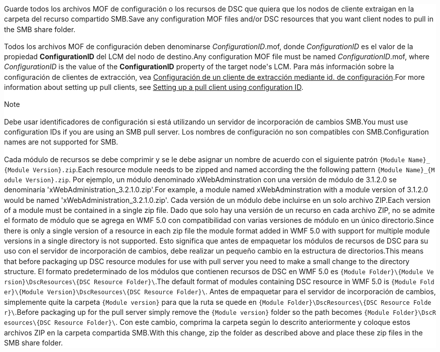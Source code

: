 <span data-ttu-id="d1a1d-128">Guarde todos los archivos MOF de configuración o los recursos de DSC que quiera que los nodos de cliente extraigan en la carpeta del recurso compartido SMB.</span><span class="sxs-lookup"><span data-stu-id="d1a1d-128">Save any configuration MOF files and/or DSC resources that you want client nodes to pull in the SMB share folder.</span></span>

<span data-ttu-id="d1a1d-129">Todos los archivos MOF de configuración deben denominarse *ConfigurationID*.mof, donde *ConfigurationID* es el valor de la propiedad **ConfigurationID** del LCM del nodo de destino.</span><span class="sxs-lookup"><span data-stu-id="d1a1d-129">Any configuration MOF file must be named *ConfigurationID*.mof, where *ConfigurationID* is the value of the **ConfigurationID** property of the target node's LCM.</span></span> <span data-ttu-id="d1a1d-130">Para más información sobre la configuración de clientes de extracción, vea [Configuración de un cliente de extracción mediante id. de configuración](pullClientConfigID.md).</span><span class="sxs-lookup"><span data-stu-id="d1a1d-130">For more information about setting up pull clients, see [Setting up a pull client using configuration ID](pullClientConfigID.md).</span></span>

> [!NOTE]
> <span data-ttu-id="d1a1d-131">Debe usar identificadores de configuración si está utilizando un servidor de incorporación de cambios SMB.</span><span class="sxs-lookup"><span data-stu-id="d1a1d-131">You must use configuration IDs if you are using an SMB pull server.</span></span> <span data-ttu-id="d1a1d-132">Los nombres de configuración no son compatibles con SMB.</span><span class="sxs-lookup"><span data-stu-id="d1a1d-132">Configuration names are not supported for SMB.</span></span>

<span data-ttu-id="d1a1d-133">Cada módulo de recursos se debe comprimir y se le debe asignar un nombre de acuerdo con el siguiente patrón `{Module Name}_{Module Version}.zip`.</span><span class="sxs-lookup"><span data-stu-id="d1a1d-133">Each resource module needs to be zipped and named according the the following pattern `{Module Name}_{Module Version}.zip`.</span></span> <span data-ttu-id="d1a1d-134">Por ejemplo, un módulo denominado xWebAdminstration con una versión de módulo de 3.1.2.0 se denominaría 'xWebAdministration_3.2.1.0.zip'.</span><span class="sxs-lookup"><span data-stu-id="d1a1d-134">For example, a module named xWebAdminstration with a module version of 3.1.2.0 would be named 'xWebAdministration_3.2.1.0.zip'.</span></span> <span data-ttu-id="d1a1d-135">Cada versión de un módulo debe incluirse en un solo archivo ZIP.</span><span class="sxs-lookup"><span data-stu-id="d1a1d-135">Each version of a module must be contained in a single zip file.</span></span> <span data-ttu-id="d1a1d-136">Dado que solo hay una versión de un recurso en cada archivo ZIP, no se admite el formato de módulo que se agrega en WMF 5.0 con compatibilidad con varias versiones de módulo en un único directorio.</span><span class="sxs-lookup"><span data-stu-id="d1a1d-136">Since there is only a single version of a resource in each zip file the module format added in WMF 5.0 with support for multiple module versions in a single directory is not supported.</span></span> <span data-ttu-id="d1a1d-137">Esto significa que antes de empaquetar los módulos de recursos de DSC para su uso con el servidor de incorporación de cambios, debe realizar un pequeño cambio en la estructura de directorios.</span><span class="sxs-lookup"><span data-stu-id="d1a1d-137">This means that before packaging up DSC resource modules for use with pull server you need to make a small change to the directory structure.</span></span> <span data-ttu-id="d1a1d-138">El formato predeterminado de los módulos que contienen recursos de DSC en WMF 5.0 es `{Module Folder}\{Module Version}\DscResources\{DSC Resource Folder}\`.</span><span class="sxs-lookup"><span data-stu-id="d1a1d-138">The default format of modules containing DSC resource in WMF 5.0 is `{Module Folder}\{Module Version}\DscResources\{DSC Resource Folder}\`.</span></span> <span data-ttu-id="d1a1d-139">Antes de empaquetar para el servidor de incorporación de cambios, simplemente quite la carpeta `{Module version}` para que la ruta se quede en `{Module Folder}\DscResources\{DSC Resource Folder}\`.</span><span class="sxs-lookup"><span data-stu-id="d1a1d-139">Before packaging up for the pull server simply remove the `{Module version}` folder so the path becomes `{Module Folder}\DscResources\{DSC Resource Folder}\`.</span></span> <span data-ttu-id="d1a1d-140">Con este cambio, comprima la carpeta según lo descrito anteriormente y coloque estos archivos ZIP en la carpeta compartida SMB.</span><span class="sxs-lookup"><span data-stu-id="d1a1d-140">With this change, zip the folder as described above and place these zip files in the SMB share folder.</span></span>
